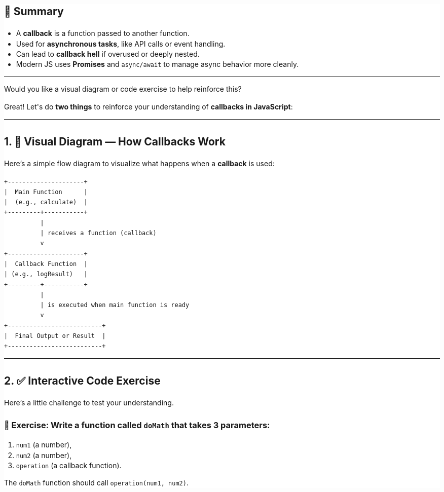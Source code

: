 
## 🧠 Summary

* A **callback** is a function passed to another function.
* Used for **asynchronous tasks**, like API calls or event handling.
* Can lead to **callback hell** if overused or deeply nested.
* Modern JS uses **Promises** and `async/await` to manage async behavior more cleanly.

---

Would you like a visual diagram or code exercise to help reinforce this?

Great! Let's do **two things** to reinforce your understanding of **callbacks in JavaScript**:

---

## 1. 🧠 **Visual Diagram** — How Callbacks Work

Here’s a simple flow diagram to visualize what happens when a **callback** is used:

```
+---------------------+
|  Main Function      |
|  (e.g., calculate)  |
+---------+-----------+
          |
          | receives a function (callback)
          v
+---------------------+
|  Callback Function  |
| (e.g., logResult)   |
+---------+-----------+
          |
          | is executed when main function is ready
          v
+--------------------------+
|  Final Output or Result  |
+--------------------------+
```

---

## 2. ✅ **Interactive Code Exercise**

Here’s a little challenge to test your understanding.

### 🚧 Exercise: Write a function called `doMath` that takes 3 parameters:

1. `num1` (a number),
2. `num2` (a number),
3. `operation` (a callback function).

The `doMath` function should call `operation(num1, num2)`.
